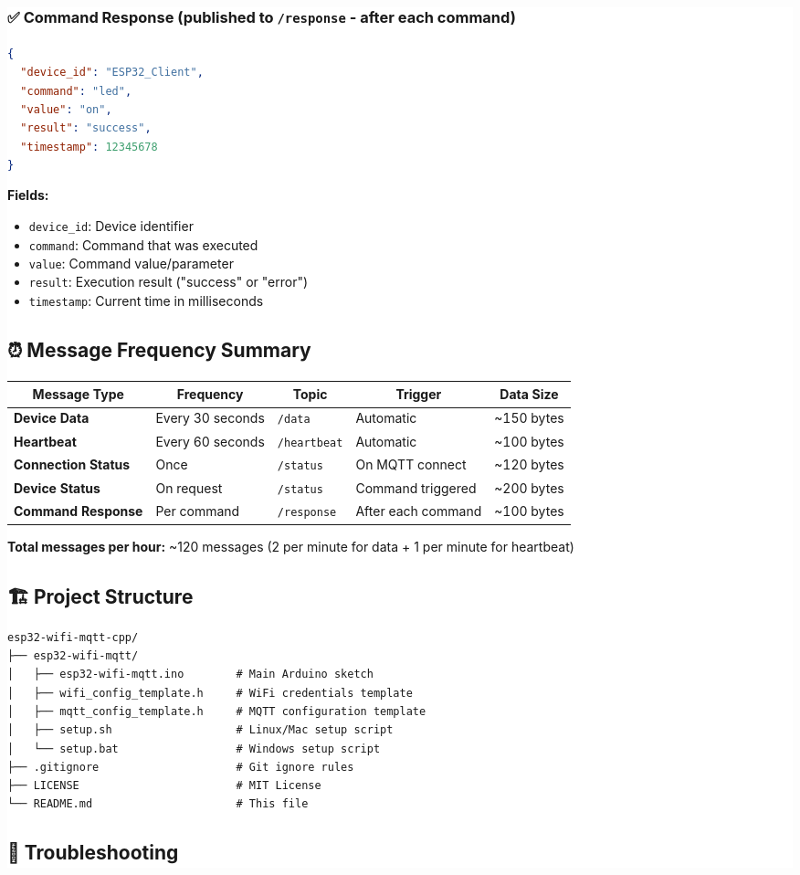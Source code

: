 ### ✅ Command Response (published to `/response` - after each command)

```json
{
  "device_id": "ESP32_Client",
  "command": "led",
  "value": "on",
  "result": "success",
  "timestamp": 12345678
}
```

**Fields:**

- `device_id`: Device identifier
- `command`: Command that was executed
- `value`: Command value/parameter
- `result`: Execution result ("success" or "error")
- `timestamp`: Current time in milliseconds

## ⏰ Message Frequency Summary

| Message Type | Frequency | Topic | Trigger | Data Size |
|--------------|-----------|-------|---------|-----------|
| **Device Data** | Every 30 seconds | `/data` | Automatic | ~150 bytes |
| **Heartbeat** | Every 60 seconds | `/heartbeat` | Automatic | ~100 bytes |
| **Connection Status** | Once | `/status` | On MQTT connect | ~120 bytes |
| **Device Status** | On request | `/status` | Command triggered | ~200 bytes |
| **Command Response** | Per command | `/response` | After each command | ~100 bytes |

**Total messages per hour:** ~120 messages (2 per minute for data + 1 per minute for heartbeat)

## 🏗️ Project Structure

```plaintext
esp32-wifi-mqtt-cpp/
├── esp32-wifi-mqtt/
│   ├── esp32-wifi-mqtt.ino        # Main Arduino sketch
│   ├── wifi_config_template.h     # WiFi credentials template
│   ├── mqtt_config_template.h     # MQTT configuration template
│   ├── setup.sh                   # Linux/Mac setup script
│   └── setup.bat                  # Windows setup script
├── .gitignore                     # Git ignore rules
├── LICENSE                        # MIT License
└── README.md                      # This file
```

## 🔧 Troubleshooting
